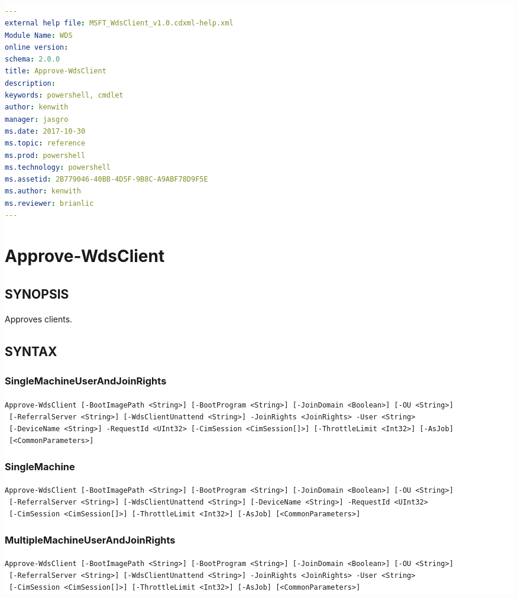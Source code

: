 ```yaml
---
external help file: MSFT_WdsClient_v1.0.cdxml-help.xml
Module Name: WDS
online version: 
schema: 2.0.0
title: Approve-WdsClient
description: 
keywords: powershell, cmdlet
author: kenwith
manager: jasgro
ms.date: 2017-10-30
ms.topic: reference
ms.prod: powershell
ms.technology: powershell
ms.assetid: 2B779046-40BB-4D5F-9B8C-A9ABF78D9F5E
ms.author: kenwith
ms.reviewer: brianlic
---
```


# Approve-WdsClient

## SYNOPSIS
Approves clients.

## SYNTAX

### SingleMachineUserAndJoinRights
```
Approve-WdsClient [-BootImagePath <String>] [-BootProgram <String>] [-JoinDomain <Boolean>] [-OU <String>]
 [-ReferralServer <String>] [-WdsClientUnattend <String>] -JoinRights <JoinRights> -User <String>
 [-DeviceName <String>] -RequestId <UInt32> [-CimSession <CimSession[]>] [-ThrottleLimit <Int32>] [-AsJob]
 [<CommonParameters>]
```

### SingleMachine
```
Approve-WdsClient [-BootImagePath <String>] [-BootProgram <String>] [-JoinDomain <Boolean>] [-OU <String>]
 [-ReferralServer <String>] [-WdsClientUnattend <String>] [-DeviceName <String>] -RequestId <UInt32>
 [-CimSession <CimSession[]>] [-ThrottleLimit <Int32>] [-AsJob] [<CommonParameters>]
```

### MultipleMachineUserAndJoinRights
```
Approve-WdsClient [-BootImagePath <String>] [-BootProgram <String>] [-JoinDomain <Boolean>] [-OU <String>]
 [-ReferralServer <String>] [-WdsClientUnattend <String>] -JoinRights <JoinRights> -User <String>
 [-CimSession <CimSession[]>] [-ThrottleLimit <Int32>] [-AsJob] [<CommonParameters>]
```
